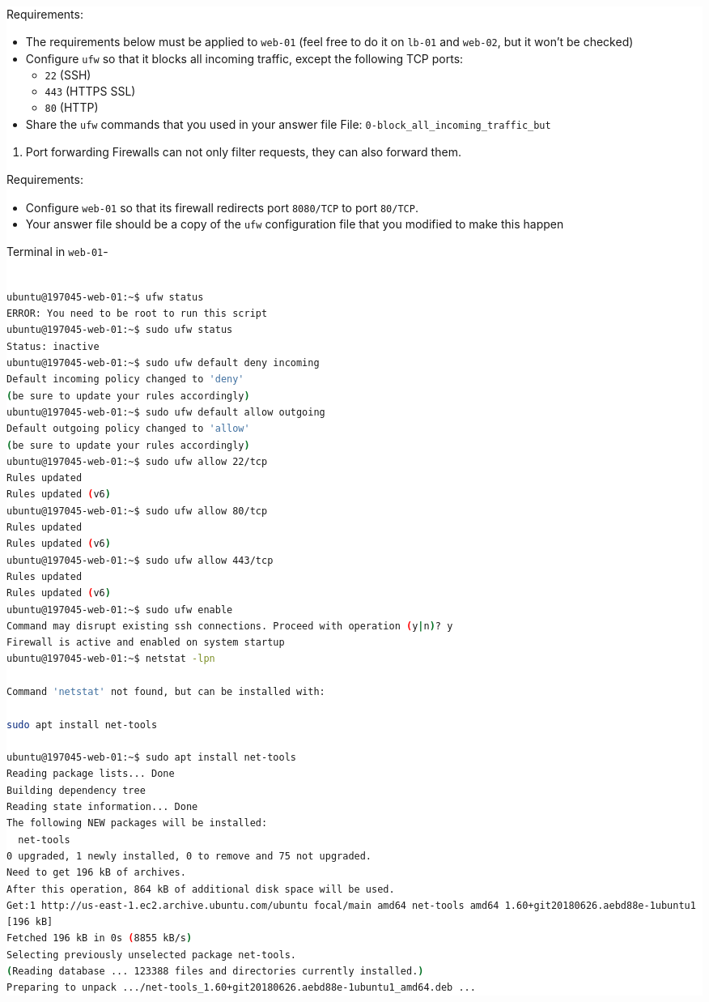 Requirements:

- The requirements below must be applied to `web-01` (feel free to do it on `lb-01` and `web-02`, but it won’t be checked)
- Configure `ufw` so that it blocks all incoming traffic, except the following TCP ports:
    - `22` (SSH)
    - `443` (HTTPS SSL)
    - `80` (HTTP)
- Share the `ufw` commands that you used in your answer file
File: `0-block_all_incoming_traffic_but`

1. Port forwarding
Firewalls can not only filter requests, they can also forward them.

Requirements:

- Configure `web-01` so that its firewall redirects port `8080/TCP` to port `80/TCP`.
- Your answer file should be a copy of the `ufw` configuration file that you modified to make this happen

Terminal in `web-01`-
```sh

ubuntu@197045-web-01:~$ ufw status
ERROR: You need to be root to run this script
ubuntu@197045-web-01:~$ sudo ufw status
Status: inactive
ubuntu@197045-web-01:~$ sudo ufw default deny incoming
Default incoming policy changed to 'deny'
(be sure to update your rules accordingly)
ubuntu@197045-web-01:~$ sudo ufw default allow outgoing
Default outgoing policy changed to 'allow'
(be sure to update your rules accordingly)
ubuntu@197045-web-01:~$ sudo ufw allow 22/tcp
Rules updated
Rules updated (v6)
ubuntu@197045-web-01:~$ sudo ufw allow 80/tcp
Rules updated
Rules updated (v6)
ubuntu@197045-web-01:~$ sudo ufw allow 443/tcp
Rules updated
Rules updated (v6)
ubuntu@197045-web-01:~$ sudo ufw enable
Command may disrupt existing ssh connections. Proceed with operation (y|n)? y
Firewall is active and enabled on system startup
ubuntu@197045-web-01:~$ netstat -lpn

Command 'netstat' not found, but can be installed with:

sudo apt install net-tools

ubuntu@197045-web-01:~$ sudo apt install net-tools
Reading package lists... Done
Building dependency tree       
Reading state information... Done
The following NEW packages will be installed:
  net-tools
0 upgraded, 1 newly installed, 0 to remove and 75 not upgraded.
Need to get 196 kB of archives.
After this operation, 864 kB of additional disk space will be used.
Get:1 http://us-east-1.ec2.archive.ubuntu.com/ubuntu focal/main amd64 net-tools amd64 1.60+git20180626.aebd88e-1ubuntu1 [196 kB]
Fetched 196 kB in 0s (8855 kB/s)
Selecting previously unselected package net-tools.
(Reading database ... 123388 files and directories currently installed.)
Preparing to unpack .../net-tools_1.60+git20180626.aebd88e-1ubuntu1_amd64.deb ...
```